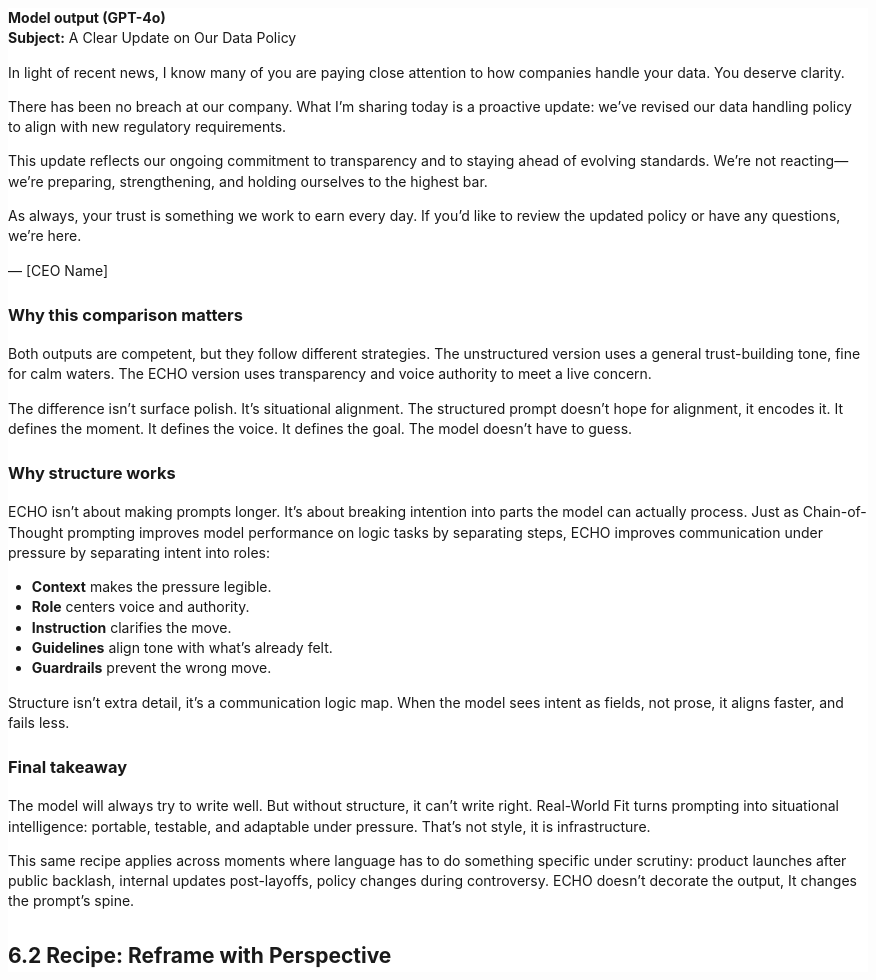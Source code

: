 **Model output (GPT-4o)**  
**Subject:** A Clear Update on Our Data Policy  

In light of recent news, I know many of you are paying close attention to how companies handle your data. You deserve clarity.  

There has been no breach at our company. What I’m sharing today is a proactive update: we’ve revised our data handling policy to align with new regulatory requirements.  

This update reflects our ongoing commitment to transparency and to staying ahead of evolving standards. We’re not reacting—we’re preparing, strengthening, and holding ourselves to the highest bar.  

As always, your trust is something we work to earn every day. If you’d like to review the updated policy or have any questions, we’re here.  

— [CEO Name]  


### Why this comparison matters

Both outputs are competent, but they follow different strategies. The unstructured version uses a general trust-building tone, fine for calm waters. The ECHO version uses transparency and voice authority to meet a live concern.

The difference isn’t surface polish. It’s situational alignment. The structured prompt doesn’t hope for alignment, it encodes it. It defines the moment. It defines the voice. It defines the goal. The model doesn’t have to guess.


### Why structure works

ECHO isn’t about making prompts longer. It’s about breaking intention into parts the model can actually process. Just as Chain-of-Thought prompting improves model performance on logic tasks by separating steps, ECHO improves communication under pressure by separating intent into roles:

- **Context** makes the pressure legible.  
- **Role** centers voice and authority.  
- **Instruction** clarifies the move.  
- **Guidelines** align tone with what’s already felt.  
- **Guardrails** prevent the wrong move.  

Structure isn’t extra detail, it’s a communication logic map. When the model sees intent as fields, not prose, it aligns faster, and fails less.


### Final takeaway

The model will always try to write well. But without structure, it can’t write right. Real-World Fit turns prompting into situational intelligence: portable, testable, and adaptable under pressure. That’s not style, it is infrastructure.

This same recipe applies across moments where language has to do something specific under scrutiny: product launches after public backlash, internal updates post-layoffs, policy changes during controversy. ECHO doesn’t decorate the output, It changes the prompt’s spine.

## 6.2 Recipe: Reframe with Perspective
